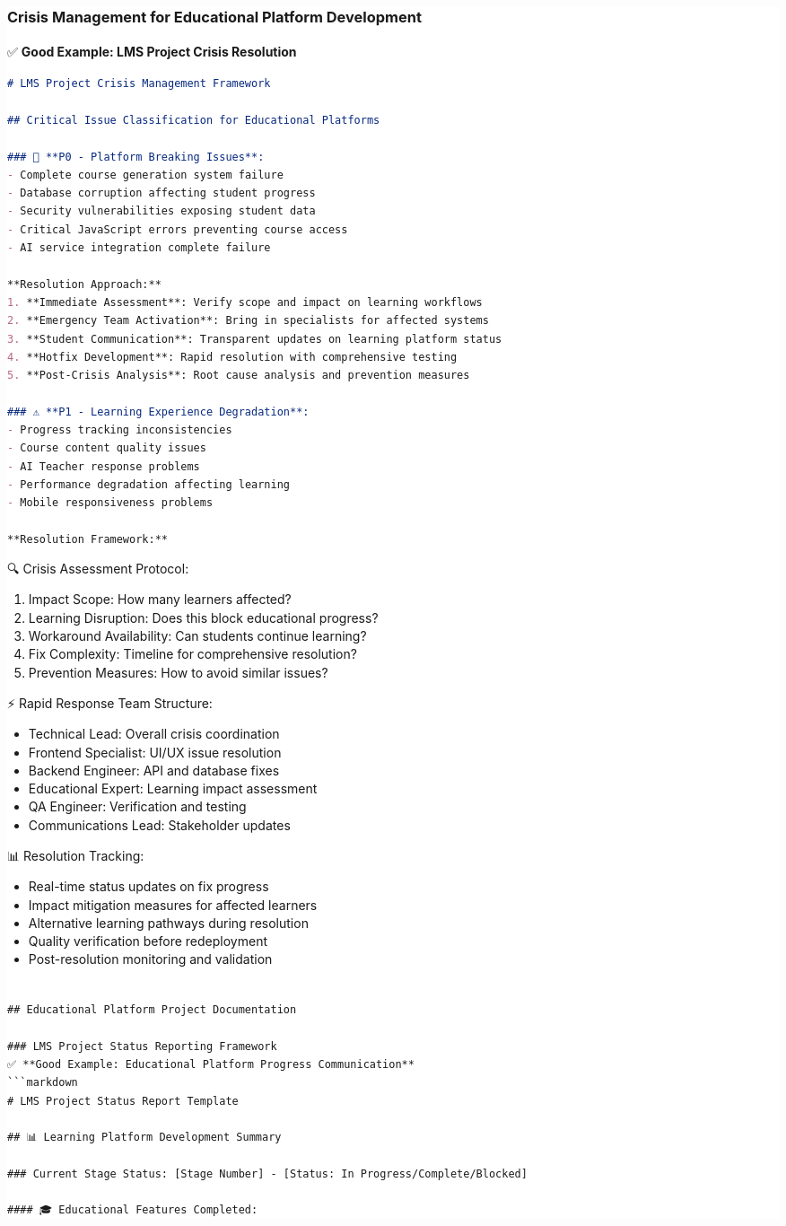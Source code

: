 ### Crisis Management for Educational Platform Development
✅ **Good Example: LMS Project Crisis Resolution**
```markdown
# LMS Project Crisis Management Framework

## Critical Issue Classification for Educational Platforms

### 🚨 **P0 - Platform Breaking Issues**:
- Complete course generation system failure
- Database corruption affecting student progress
- Security vulnerabilities exposing student data
- Critical JavaScript errors preventing course access
- AI service integration complete failure

**Resolution Approach:**
1. **Immediate Assessment**: Verify scope and impact on learning workflows
2. **Emergency Team Activation**: Bring in specialists for affected systems
3. **Student Communication**: Transparent updates on learning platform status
4. **Hotfix Development**: Rapid resolution with comprehensive testing
5. **Post-Crisis Analysis**: Root cause analysis and prevention measures

### ⚠️ **P1 - Learning Experience Degradation**:
- Progress tracking inconsistencies
- Course content quality issues
- AI Teacher response problems
- Performance degradation affecting learning
- Mobile responsiveness problems

**Resolution Framework:**
```
🔍 Crisis Assessment Protocol:
1. Impact Scope: How many learners affected?
2. Learning Disruption: Does this block educational progress?
3. Workaround Availability: Can students continue learning?
4. Fix Complexity: Timeline for comprehensive resolution?
5. Prevention Measures: How to avoid similar issues?

⚡ Rapid Response Team Structure:
- Technical Lead: Overall crisis coordination
- Frontend Specialist: UI/UX issue resolution
- Backend Engineer: API and database fixes
- Educational Expert: Learning impact assessment
- QA Engineer: Verification and testing
- Communications Lead: Stakeholder updates

📊 Resolution Tracking:
- Real-time status updates on fix progress
- Impact mitigation measures for affected learners
- Alternative learning pathways during resolution
- Quality verification before redeployment
- Post-resolution monitoring and validation
```

## Educational Platform Project Documentation

### LMS Project Status Reporting Framework
✅ **Good Example: Educational Platform Progress Communication**
```markdown
# LMS Project Status Report Template

## 📊 Learning Platform Development Summary

### Current Stage Status: [Stage Number] - [Status: In Progress/Complete/Blocked]

#### 🎓 Educational Features Completed:
```